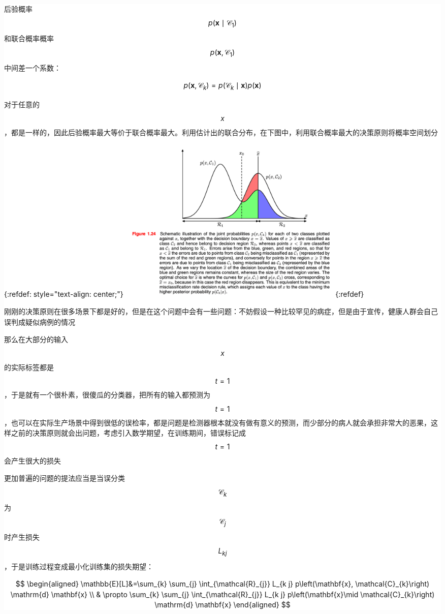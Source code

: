 后验概率 $$p\left(\mathbf{x} \mid  \mathcal{C}_{1}\right) $$ 和联合概率概率 $$p\left(\mathbf{x}, \mathcal{C}_{1}\right)$$中间差一个系数：

$$
p\left(\mathbf{x}, \mathcal{C}_{k}\right)=p\left(\mathcal{C}_{k} \mid \mathbf{x}\right) p(\mathbf{x})
$$

 对于任意的 $$x$$，都是一样的，因此后验概率最大等价于联合概率最大。利用估计出的联合分布，在下图中，利用联合概率最大的决策原则将概率空间划分

{:refdef: style="text-align: center;"}
<img src="/images/2021-01-01-Pattern-Recongntion-and-Machinel-Learning-Chapt-1-Introduction/decision_region.png" alt="decision_region" style="zoom:40%;" />
{:refdef}

刚刚的决策原则在很多场景下都是好的，但是在这个问题中会有一些问题：不妨假设一种比较罕见的病症，但是由于宣传，健康人群会自己误判成疑似病例的情况

那么在大部分的输入 $$x$$ 的实际标签都是 $$t=1$$，于是就有一个很朴素，很傻瓜的分类器，把所有的输入都预测为  $$t=1$$ ，也可以在实际生产场景中得到很低的误检率，都是问题是检测器根本就没有做有意义的预测，而少部分的病人就会承担非常大的恶果，这样之前的决策原则就会出问题，考虑引入数学期望，在训练期间，错误标记成 $$t=1$$ 会产生很大的损失

更加普遍的问题的提法应当是当误分类 $$\mathcal{C}_{k}$$ 为 $$\mathcal{C}_{j}$$ 时产生损失 $$L_{k j}$$ ，于是训练过程变成最小化训练集的损失期望：

$$
\begin{aligned}
\mathbb{E}[L]&=\sum_{k} \sum_{j} \int_{\mathcal{R}_{j}} L_{k j} p\left(\mathbf{x}, \mathcal{C}_{k}\right) \mathrm{d} \mathbf{x}
\\
& \propto \sum_{k} \sum_{j} \int_{\mathcal{R}_{j}} L_{k j} p\left(\mathbf{x}\mid \mathcal{C}_{k}\right) \mathrm{d} \mathbf{x}
\end{aligned}
$$
